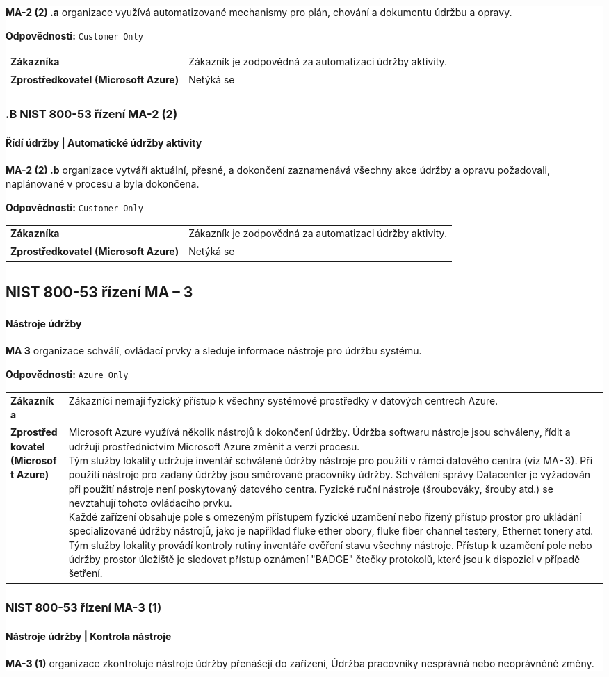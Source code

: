 **MA-2 (2) .a** organizace využívá automatizované mechanismy pro plán, chování a dokumentu údržbu a opravy.

**Odpovědnosti:** `Customer Only`

|||
|---|---|
| **Zákazníka** | Zákazník je zodpovědná za automatizaci údržby aktivity. |
| **Zprostředkovatel (Microsoft Azure)** | Netýká se |


 ### <a name="nist-800-53-control-ma-2-2b"></a>.B NIST 800-53 řízení MA-2 (2)

#### <a name="controlled-maintenance--automated-maintenance-activities"></a>Řídí údržby | Automatické údržby aktivity

**MA-2 (2) .b** organizace vytváří aktuální, přesné, a dokončení zaznamenává všechny akce údržby a opravu požadovali, naplánované v procesu a byla dokončena.

**Odpovědnosti:** `Customer Only`

|||
|---|---|
| **Zákazníka** | Zákazník je zodpovědná za automatizaci údržby aktivity. |
| **Zprostředkovatel (Microsoft Azure)** | Netýká se |


 ## <a name="nist-800-53-control-ma-3"></a>NIST 800-53 řízení MA – 3

#### <a name="maintenance-tools"></a>Nástroje údržby

**MA 3** organizace schválí, ovládací prvky a sleduje informace nástroje pro údržbu systému.

**Odpovědnosti:** `Azure Only`

|||
|---|---|
| **Zákazníka** | Zákazníci nemají fyzický přístup k všechny systémové prostředky v datových centrech Azure. |
| **Zprostředkovatel (Microsoft Azure)** | Microsoft Azure využívá několik nástrojů k dokončení údržby. Údržba softwaru nástroje jsou schváleny, řídit a udržují prostřednictvím Microsoft Azure změnit a verzí procesu. <br /> Tým služby lokality udržuje inventář schválené údržby nástroje pro použití v rámci datového centra (viz MA-3). Při použití nástroje pro zadaný údržby jsou směrované pracovníky údržby. Schválení správy Datacenter je vyžadován při použití nástroje není poskytovaný datového centra. Fyzické ruční nástroje (šroubováky, šrouby atd.) se nevztahují tohoto ovládacího prvku. <br /> Každé zařízení obsahuje pole s omezeným přístupem fyzické uzamčení nebo řízený přístup prostor pro ukládání specializované údržby nástrojů, jako je například fluke ether obory, fluke fiber channel testery, Ethernet tonery atd. Tým služby lokality provádí kontroly rutiny inventáře ověření stavu všechny nástroje. Přístup k uzamčení pole nebo údržby prostor úložiště je sledovat přístup oznámení "BADGE" čtečky protokolů, které jsou k dispozici v případě šetření. |


 ### <a name="nist-800-53-control-ma-3-1"></a>NIST 800-53 řízení MA-3 (1)

#### <a name="maintenance-tools--inspect-tools"></a>Nástroje údržby | Kontrola nástroje

**MA-3 (1)** organizace zkontroluje nástroje údržby přenášejí do zařízení, Údržba pracovníky nesprávná nebo neoprávněné změny.
